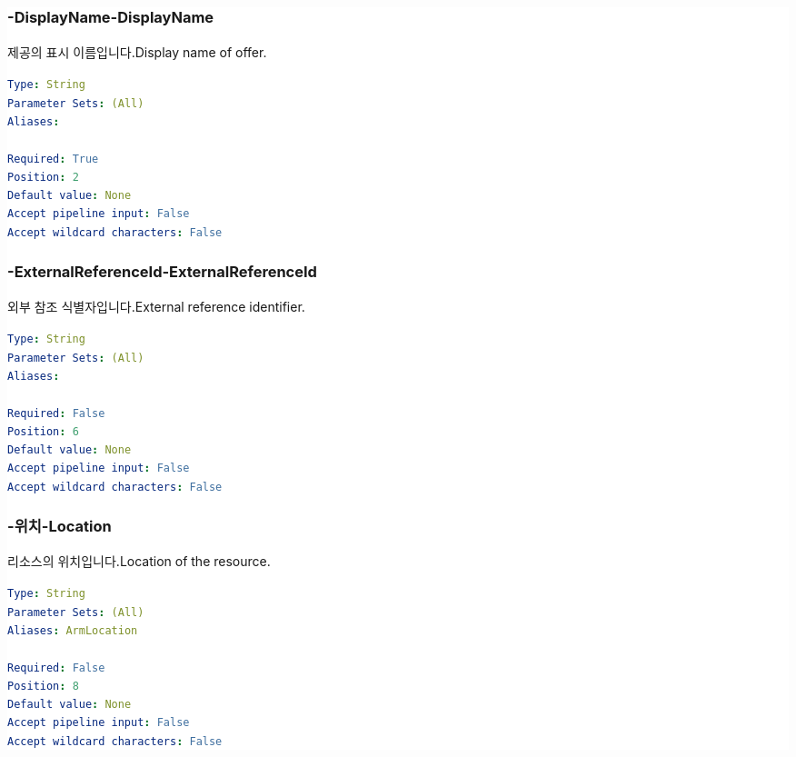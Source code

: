 ### <span data-ttu-id="8e1c6-117">-DisplayName</span><span class="sxs-lookup"><span data-stu-id="8e1c6-117">-DisplayName</span></span>
<span data-ttu-id="8e1c6-118">제공의 표시 이름입니다.</span><span class="sxs-lookup"><span data-stu-id="8e1c6-118">Display name of offer.</span></span>

```yaml
Type: String
Parameter Sets: (All)
Aliases: 

Required: True
Position: 2
Default value: None
Accept pipeline input: False
Accept wildcard characters: False
```

### <span data-ttu-id="8e1c6-119">-ExternalReferenceId</span><span class="sxs-lookup"><span data-stu-id="8e1c6-119">-ExternalReferenceId</span></span>
<span data-ttu-id="8e1c6-120">외부 참조 식별자입니다.</span><span class="sxs-lookup"><span data-stu-id="8e1c6-120">External reference identifier.</span></span>

```yaml
Type: String
Parameter Sets: (All)
Aliases: 

Required: False
Position: 6
Default value: None
Accept pipeline input: False
Accept wildcard characters: False
```

### <span data-ttu-id="8e1c6-121">-위치</span><span class="sxs-lookup"><span data-stu-id="8e1c6-121">-Location</span></span>
<span data-ttu-id="8e1c6-122">리소스의 위치입니다.</span><span class="sxs-lookup"><span data-stu-id="8e1c6-122">Location of the resource.</span></span>

```yaml
Type: String
Parameter Sets: (All)
Aliases: ArmLocation

Required: False
Position: 8
Default value: None
Accept pipeline input: False
Accept wildcard characters: False
```
